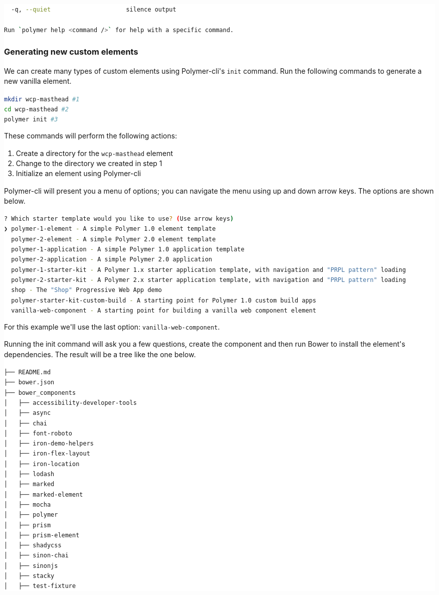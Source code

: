 ```bash
  -q, --quiet                     silence output

Run `polymer help <command />` for help with a specific command.
```

### Generating new custom elements

We can create many types of custom elements using Polymer-cli's `init` command. Run the following commands to generate a new vanilla element.

```bash
mkdir wcp-masthead #1
cd wcp-masthead #2
polymer init #3
```

These commands will perform the following actions:

1. Create a directory for the `wcp-masthead` element
2. Change to the directory we created in step 1
3. Initialize an element using Polymer-cli

Polymer-cli will present you a menu of options; you can navigate the menu using up and down arrow keys. The options are shown below.

```bash
? Which starter template would you like to use? (Use arrow keys)
❯ polymer-1-element - A simple Polymer 1.0 element template
  polymer-2-element - A simple Polymer 2.0 element template
  polymer-1-application - A simple Polymer 1.0 application template
  polymer-2-application - A simple Polymer 2.0 application
  polymer-1-starter-kit - A Polymer 1.x starter application template, with navigation and "PRPL pattern" loading
  polymer-2-starter-kit - A Polymer 2.x starter application template, with navigation and "PRPL pattern" loading
  shop - The "Shop" Progressive Web App demo
  polymer-starter-kit-custom-build - A starting point for Polymer 1.0 custom build apps
  vanilla-web-component - A starting point for building a vanilla web component element
```

For this example we'll use the last option: `vanilla-web-component`.

Running the init command will ask you a few questions, create the component and then run Bower to install the element's dependencies. The result will be a tree like the one below.

```bash
├── README.md
├── bower.json
├── bower_components
│   ├── accessibility-developer-tools
│   ├── async
│   ├── chai
│   ├── font-roboto
│   ├── iron-demo-helpers
│   ├── iron-flex-layout
│   ├── iron-location
│   ├── lodash
│   ├── marked
│   ├── marked-element
│   ├── mocha
│   ├── polymer
│   ├── prism
│   ├── prism-element
│   ├── shadycss
│   ├── sinon-chai
│   ├── sinonjs
│   ├── stacky
│   ├── test-fixture
```